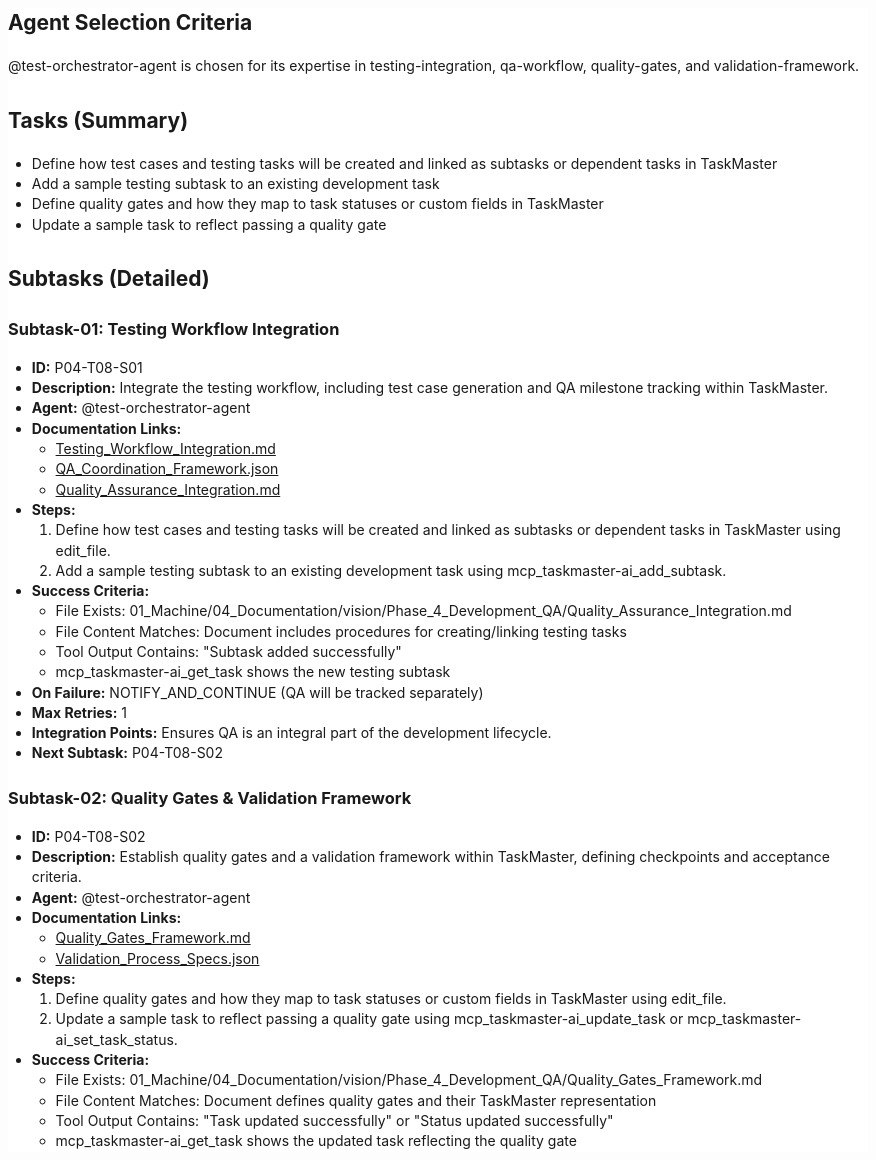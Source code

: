 ## Agent Selection Criteria
@test-orchestrator-agent is chosen for its expertise in testing-integration, qa-workflow, quality-gates, and validation-framework.

## Tasks (Summary)
- Define how test cases and testing tasks will be created and linked as subtasks or dependent tasks in TaskMaster
- Add a sample testing subtask to an existing development task
- Define quality gates and how they map to task statuses or custom fields in TaskMaster
- Update a sample task to reflect passing a quality gate

## Subtasks (Detailed)
### Subtask-01: Testing Workflow Integration
- **ID:** P04-T08-S01
- **Description:** Integrate the testing workflow, including test case generation and QA milestone tracking within TaskMaster.
- **Agent:** @test-orchestrator-agent
- **Documentation Links:**
  - [Testing_Workflow_Integration.md](mdc:01_Machine/04_Documentation/vision/Phase_4_Development_QA/Testing_Workflow_Integration.md)
  - [QA_Coordination_Framework.json](mdc:01_Machine/04_Documentation/vision/Phase_4_Development_QA/QA_Coordination_Framework.json)
  - [Quality_Assurance_Integration.md](mdc:01_Machine/04_Documentation/vision/Phase_4_Development_QA/Quality_Assurance_Integration.md)
- **Steps:**
    1. Define how test cases and testing tasks will be created and linked as subtasks or dependent tasks in TaskMaster using edit_file.
    2. Add a sample testing subtask to an existing development task using mcp_taskmaster-ai_add_subtask.
- **Success Criteria:**
    - File Exists: 01_Machine/04_Documentation/vision/Phase_4_Development_QA/Quality_Assurance_Integration.md
    - File Content Matches: Document includes procedures for creating/linking testing tasks
    - Tool Output Contains: "Subtask added successfully"
    - mcp_taskmaster-ai_get_task shows the new testing subtask
- **On Failure:** NOTIFY_AND_CONTINUE (QA will be tracked separately)
- **Max Retries:** 1
- **Integration Points:** Ensures QA is an integral part of the development lifecycle.
- **Next Subtask:** P04-T08-S02

### Subtask-02: Quality Gates & Validation Framework
- **ID:** P04-T08-S02
- **Description:** Establish quality gates and a validation framework within TaskMaster, defining checkpoints and acceptance criteria.
- **Agent:** @test-orchestrator-agent
- **Documentation Links:**
  - [Quality_Gates_Framework.md](mdc:01_Machine/04_Documentation/vision/Phase_4_Development_QA/Quality_Gates_Framework.md)
  - [Validation_Process_Specs.json](mdc:01_Machine/04_Documentation/vision/Phase_4_Development_QA/Validation_Process_Specs.json)
- **Steps:**
    1. Define quality gates and how they map to task statuses or custom fields in TaskMaster using edit_file.
    2. Update a sample task to reflect passing a quality gate using mcp_taskmaster-ai_update_task or mcp_taskmaster-ai_set_task_status.
- **Success Criteria:**
    - File Exists: 01_Machine/04_Documentation/vision/Phase_4_Development_QA/Quality_Gates_Framework.md
    - File Content Matches: Document defines quality gates and their TaskMaster representation
    - Tool Output Contains: "Task updated successfully" or "Status updated successfully"
    - mcp_taskmaster-ai_get_task shows the updated task reflecting the quality gate